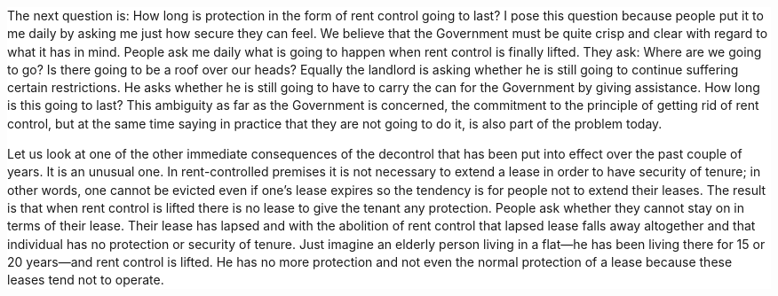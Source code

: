 <p>The next question is: How long is protection in the form of rent control going to last? I pose this question because people put it to <span class="col_845-846" refersTo="page_0447"/>me daily by asking me just how secure they can feel. We believe that the Government must be quite crisp and clear with regard to what it has in mind. People ask me daily what is going to happen when rent control is finally lifted. They ask: Where are we going to go? Is there going to be a roof over our heads? Equally the landlord is asking whether he is still going to continue suffering certain restrictions. He asks whether he is still going to have to carry the can for the Government by giving assistance. How long is this going to last? This ambiguity as far as the Government is concerned, the commitment to the principle of getting rid of rent control, but at the same time saying in practice that they are not going to do it, is also part of the problem today.</p>

<p>Let us look at one of the other immediate consequences of the decontrol that has been put into effect over the past couple of years. It is an unusual one. In rent-controlled premises it is not necessary to extend a lease in order to have security of tenure; in other words, one cannot be evicted even if one&#x2019;s lease expires so the tendency is for people not to extend their leases. The result is that when rent control is lifted there is no lease to give the tenant any protection. People ask whether they cannot stay on in terms of their lease. Their lease has lapsed and with the abolition of rent control that lapsed lease falls away altogether and that individual has no protection or security of tenure. Just imagine an elderly person living in a flat&#x2014;he has been living there for 15 or 20 years&#x2014;and rent control is lifted. He has no more protection and not even the normal protection of a lease because these leases tend not to operate.</p>

